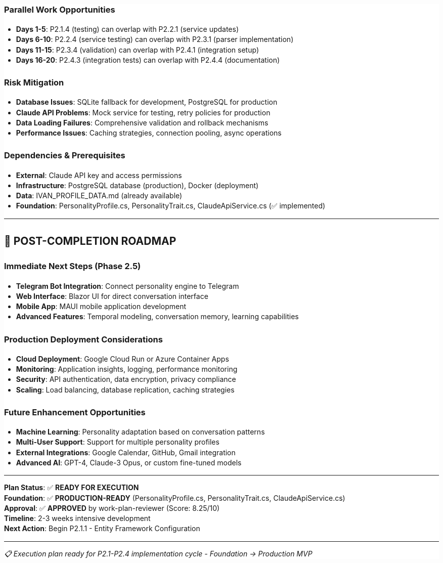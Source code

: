 ### **Parallel Work Opportunities**
- **Days 1-5**: P2.1.4 (testing) can overlap with P2.2.1 (service updates)
- **Days 6-10**: P2.2.4 (service testing) can overlap with P2.3.1 (parser implementation)
- **Days 11-15**: P2.3.4 (validation) can overlap with P2.4.1 (integration setup)
- **Days 16-20**: P2.4.3 (integration tests) can overlap with P2.4.4 (documentation)

### **Risk Mitigation**
- **Database Issues**: SQLite fallback for development, PostgreSQL for production
- **Claude API Problems**: Mock service for testing, retry policies for production
- **Data Loading Failures**: Comprehensive validation and rollback mechanisms
- **Performance Issues**: Caching strategies, connection pooling, async operations

### **Dependencies & Prerequisites**
- **External**: Claude API key and access permissions
- **Infrastructure**: PostgreSQL database (production), Docker (deployment)
- **Data**: IVAN_PROFILE_DATA.md (already available)
- **Foundation**: PersonalityProfile.cs, PersonalityTrait.cs, ClaudeApiService.cs (✅ implemented)

---

## 🎯 POST-COMPLETION ROADMAP

### **Immediate Next Steps (Phase 2.5)**
- **Telegram Bot Integration**: Connect personality engine to Telegram
- **Web Interface**: Blazor UI for direct conversation interface
- **Mobile App**: MAUI mobile application development
- **Advanced Features**: Temporal modeling, conversation memory, learning capabilities

### **Production Deployment Considerations**
- **Cloud Deployment**: Google Cloud Run or Azure Container Apps
- **Monitoring**: Application insights, logging, performance monitoring  
- **Security**: API authentication, data encryption, privacy compliance
- **Scaling**: Load balancing, database replication, caching strategies

### **Future Enhancement Opportunities**
- **Machine Learning**: Personality adaptation based on conversation patterns
- **Multi-User Support**: Support for multiple personality profiles
- **External Integrations**: Google Calendar, GitHub, Gmail integration
- **Advanced AI**: GPT-4, Claude-3 Opus, or custom fine-tuned models

---

**Plan Status**: ✅ **READY FOR EXECUTION**  
**Foundation**: ✅ **PRODUCTION-READY** (PersonalityProfile.cs, PersonalityTrait.cs, ClaudeApiService.cs)  
**Approval**: ✅ **APPROVED** by work-plan-reviewer (Score: 8.25/10)  
**Timeline**: 2-3 weeks intensive development  
**Next Action**: Begin P2.1.1 - Entity Framework Configuration  

---

*📋 Execution plan ready for P2.1-P2.4 implementation cycle - Foundation → Production MVP*